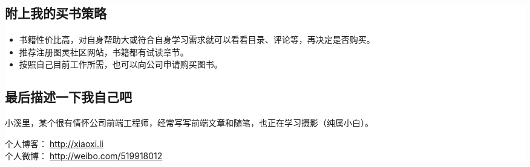 
## 附上我的买书策略

* 书籍性价比高，对自身帮助大或符合自身学习需求就可以看看目录、评论等，再决定是否购买。
* 推荐注册图灵社区网站，书籍都有试读章节。
* 按照自己目前工作所需，也可以向公司申请购买图书。


## 最后描述一下我自己吧

小溪里，某个很有情怀公司前端工程师，经常写写前端文章和随笔，也正在学习摄影（纯属小白）。

个人博客： http://xiaoxi.li  
个人微博： http://weibo.com/519918012
 


